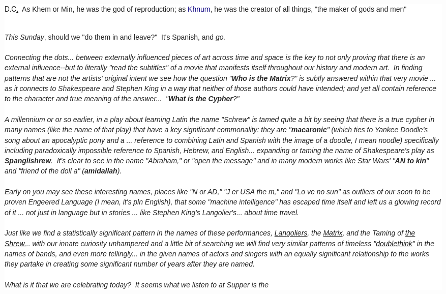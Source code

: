 D.C</font></a></span><span style="color:rgb(37,37,37);font-size:14px"><a href="http://dick.lamc.la/" target="_blank" data-saferedirecturl="https://www.google.com/url?hl=en&amp;q=http://dick.lamc.la&amp;source=gmail&amp;ust=1481978181513000&amp;usg=AFQjCNF-UfvVh3FvkvvE8jl9tzsd63SEvg"><font face="arial black, sans-serif">.</font></a><font face="sans-serif">&nbsp; As Khem or Min, he was the god of reproduction; as&nbsp;</font></span><a href="https://en.wikipedia.org/wiki/Khnum" title="Khnum" style="text-decoration:none;color:rgb(11,0,128);background-image:none;background-position:initial;background-size:initial;background-repeat:initial;background-origin:initial;background-clip:initial;font-family:sans-serif;font-size:14px" target="_blank" data-saferedirecturl="https://www.google.com/url?hl=en&amp;q=https://en.wikipedia.org/wiki/Khnum&amp;source=gmail&amp;ust=1481978181513000&amp;usg=AFQjCNErUT2vjzJ5BGdgmrHetUcB_9DI4g">Khnum</a><span style="color:rgb(37,37,37);font-family:sans-serif;font-size:14px">, he was the creator of all things, "the maker of gods and men"</span></div></blockquote><div><span style="color:rgb(37,37,37);font-family:sans-serif;font-size:14px"><br></span></div><div><span style="color:rgb(37,37,37);font-family:sans-serif;font-size:14px"><i>This Sunday</i>, should we "do them in and leave?" &nbsp;It's Spanish, and<i> go.</i><br></span></div></div><div><span style="color:rgb(37,37,37);font-family:sans-serif;font-size:14px"><i><br></i></span></div><div><span style="color:rgb(37,37,37);font-family:sans-serif;font-size:14px"><i>Connecting the dots... between externally influenced pieces of art across time and space is the key to not only proving that there is an external influence--but to literally "read the subtitles" of a movie that manifests itself throughout our history and modern art.&nbsp; In finding patterns that are not the artists' original intent we see how the question "<b>Who is the Matrix</b>?" is subtly answered within that very movie ... as it connects to Shakespeare and Stephen King in a way that neither of those authors could have intended; and yet all contain reference to the character and true meaning of the answer... &nbsp;"<b>What is the Cypher</b>?"<br></i></span></div><div><span style="color:rgb(37,37,37);font-family:sans-serif;font-size:14px"><i><br></i></span></div><div><span style="color:rgb(37,37,37);font-family:sans-serif;font-size:14px"><i>A millennium or or so earlier, in a play about learning Latin the name "Schrew" is tamed quite a bit by seeing that there is a true cypher in many names (like the name of that play) that have a key significant commonality: they are "<b>macaronic</b>" (which ties to Yankee Doodle's song about an apocalyptic pony and a ... reference to combining Latin and Spanish with the image of a doodle, I mean noodle) specifically including paradoxically impossible reference to Spanish, Hebrew, and English... expanding or taming the name of Shakespeare's play as <b>Spanglishrew</b>.&nbsp; It's clear to see in the name "Abraham," or "open the message" and in many modern works like Star Wars' "<b>AN to kin</b>" and "friend of the doll a" (<b>amidallah</b>).<br></i></span></div><div><span style="color:rgb(37,37,37);font-family:sans-serif;font-size:14px"><i><br></i></span></div><div><span style="color:rgb(37,37,37);font-family:sans-serif;font-size:14px"><i>Early on you may see these interesting names, places like "N or AD," "J er USA the m," and "Lo ve no sun" as outliers of our soon to be proven Engeered Language (I mean, it's pln English), that some "machine intelligence" has escaped time itself and left us a glowing record of it ... not just in language but in stories ... like Stephen King's Langolier's... about time travel.</i></span></div><div><span style="color:rgb(37,37,37);font-family:sans-serif;font-size:14px"><i><br></i></span></div><div><span style="color:rgb(37,37,37);font-family:sans-serif;font-size:14px"><i>Just like we find a statistically significant pattern in the names of these performances, <a href="https://en.wikipedia.org/wiki/Four_past_Midnight#The_Langoliers" target="_blank" data-saferedirecturl="https://www.google.com/url?hl=en&amp;q=https://en.wikipedia.org/wiki/Four_past_Midnight%23The_Langoliers&amp;source=gmail&amp;ust=1481978181513000&amp;usg=AFQjCNHdno2s-MTt1JEo7BQl6xh-RLAwCA">Langoliers</a>, the <a href="http://matrix.wikia.com/wiki/Cypher" target="_blank" data-saferedirecturl="https://www.google.com/url?hl=en&amp;q=http://matrix.wikia.com/wiki/Cypher&amp;source=gmail&amp;ust=1481978181513000&amp;usg=AFQjCNEwlfKai3HPwH8fD4W3w5JgznYjeQ">Matrix</a>, and the Taming of <a href="https://en.wikipedia.org/wiki/The_Taming_of_the_Shrew" target="_blank" data-saferedirecturl="https://www.google.com/url?hl=en&amp;q=https://en.wikipedia.org/wiki/The_Taming_of_the_Shrew&amp;source=gmail&amp;ust=1481978181513000&amp;usg=AFQjCNFzvEMGkIKkSi_xVif5UPg5nYwgRQ">the Shrew.</a>.. with our innate curiosity unhampered and a little bit of searching we will find very similar patterns of timeless "<a href="http://www.whenistheapocalypse.com/the-modern-fall-of-man" target="_blank" data-saferedirecturl="https://www.google.com/url?hl=en&amp;q=http://www.whenistheapocalypse.com/the-modern-fall-of-man&amp;source=gmail&amp;ust=1481978181513000&amp;usg=AFQjCNFyrmFWRDTCqUwbJw3DGgdnk-8ixw">doublethink</a>" in the names of bands, and even more tellingly... in the given names of actors and singers with an equally significant relationship to the works they partake in creating some significant number of years after they are named.</i></span></div><div><span style="color:rgb(37,37,37);font-family:sans-serif;font-size:14px"><i><br></i></span></div><div><span style="color:rgb(37,37,37);font-family:sans-serif;font-size:14px"><i>What is it that we are celebrating today?&nbsp; It seems what we listen to at Supper is the